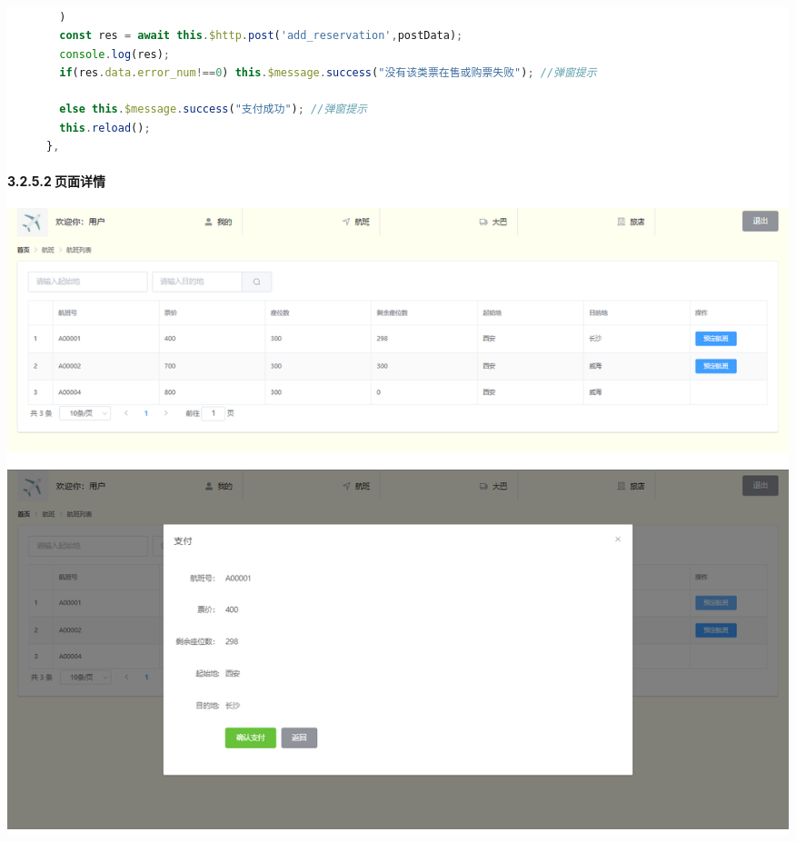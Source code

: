   ```javascript
          )
          const res = await this.$http.post('add_reservation',postData);
          console.log(res);
          if(res.data.error_num!==0) this.$message.success("没有该类票在售或购票失败"); //弹窗提示
  
          else this.$message.success("支付成功"); //弹窗提示
          this.reload();
        },
  ```

  

#### 3.2.5.2 页面详情

![image-20211206165019681](image-20211206165019681-163878062114114.png)

![image-20211206165041379](image-20211206165041379-163878064287415.png)
